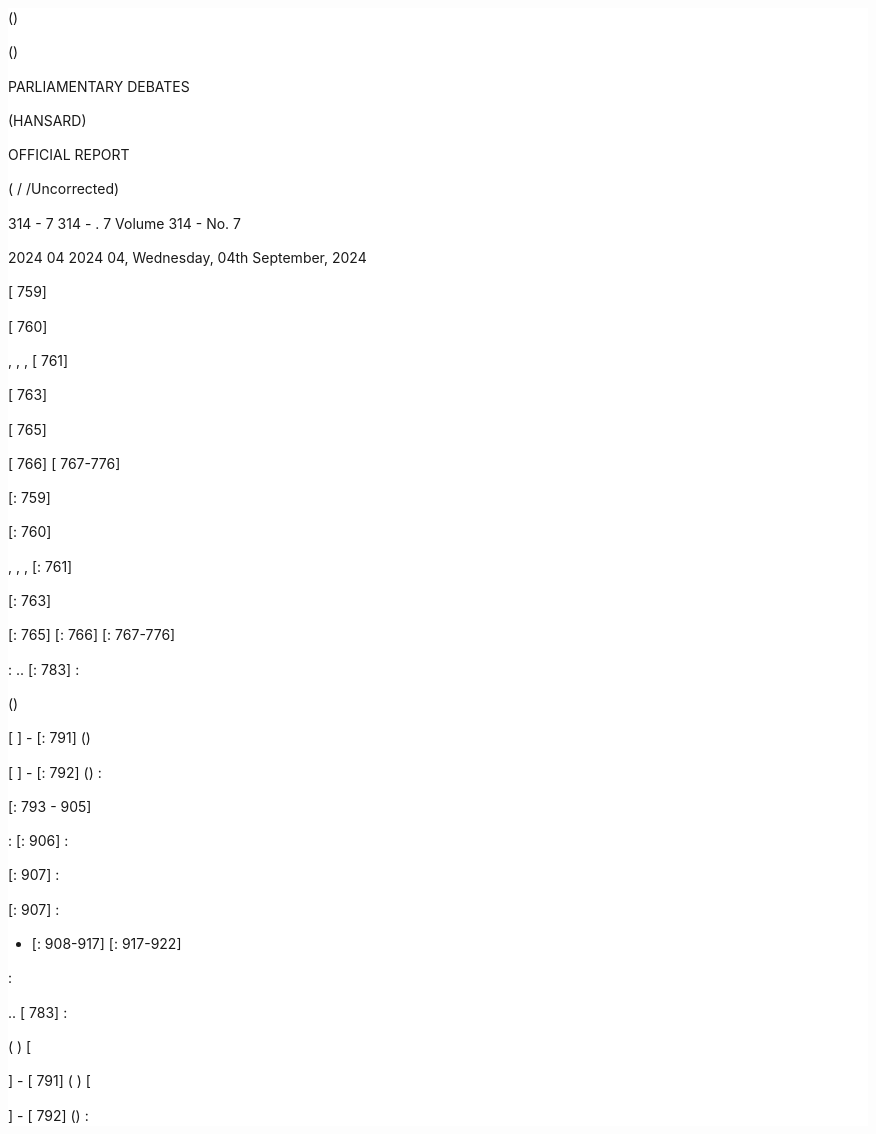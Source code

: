 ()

()

PARLIAMENTARY DEBATES

(HANSARD)

OFFICIAL REPORT

( / /Uncorrected)

314 - 7 314 - . 7 Volume 314 - No. 7

2024 04 2024 04, Wednesday, 04th September, 2024

[ 759]

[ 760]

, , , [ 761]

[ 763]

[ 765]

[ 766] [ 767-776]

[: 759]

[: 760]

, , , [: 761]

[: 763]

[: 765] [: 766] [: 767-776]

: .. [: 783] :

()

[ ] - [: 791] ()

[ ] - [: 792] () :

[: 793 - 905]

: [: 906] :

[: 907] :

[: 907] :

- [: 908-917] [: 917-922]

:

.. [ 783] :

( ) [

] - [ 791] ( ) [

] - [ 792] () :
